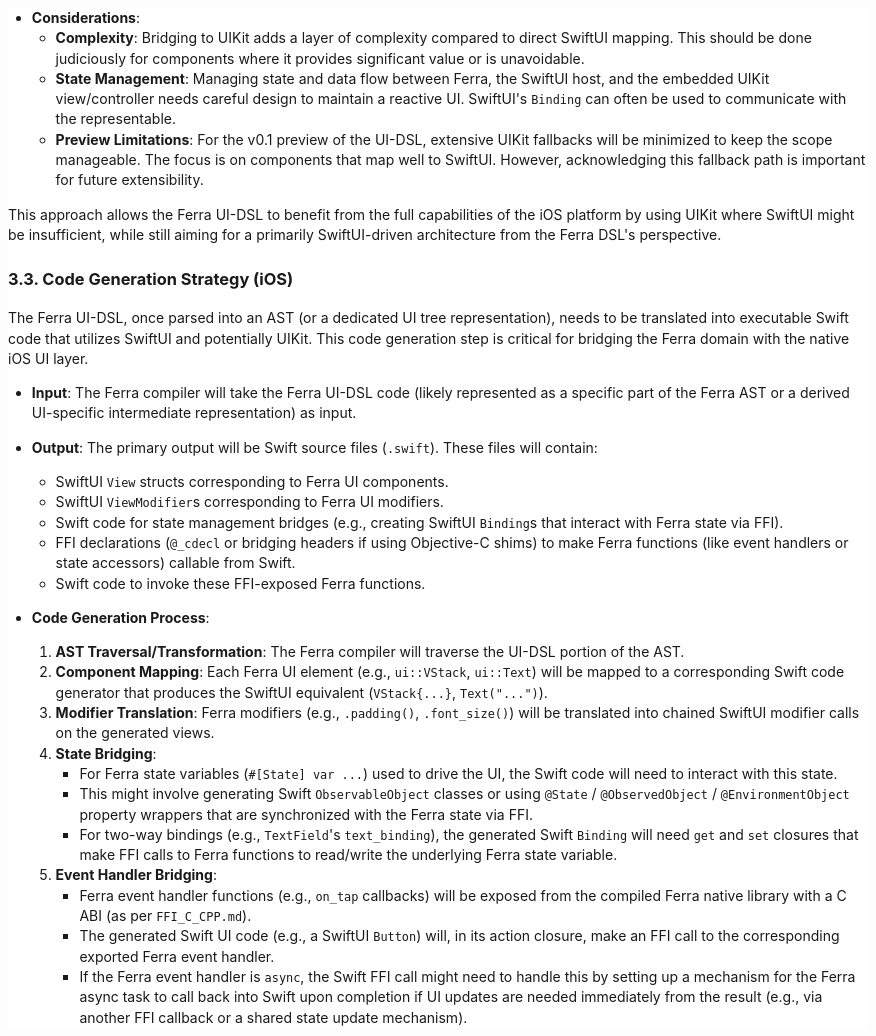*   **Considerations**:
    *   **Complexity**: Bridging to UIKit adds a layer of complexity compared to direct SwiftUI mapping. This should be done judiciously for components where it provides significant value or is unavoidable.
    *   **State Management**: Managing state and data flow between Ferra, the SwiftUI host, and the embedded UIKit view/controller needs careful design to maintain a reactive UI. SwiftUI's `Binding` can often be used to communicate with the representable.
    *   **Preview Limitations**: For the v0.1 preview of the UI-DSL, extensive UIKit fallbacks will be minimized to keep the scope manageable. The focus is on components that map well to SwiftUI. However, acknowledging this fallback path is important for future extensibility.

This approach allows the Ferra UI-DSL to benefit from the full capabilities of the iOS platform by using UIKit where SwiftUI might be insufficient, while still aiming for a primarily SwiftUI-driven architecture from the Ferra DSL's perspective.

### 3.3. Code Generation Strategy (iOS)

The Ferra UI-DSL, once parsed into an AST (or a dedicated UI tree representation), needs to be translated into executable Swift code that utilizes SwiftUI and potentially UIKit. This code generation step is critical for bridging the Ferra domain with the native iOS UI layer.

*   **Input**: The Ferra compiler will take the Ferra UI-DSL code (likely represented as a specific part of the Ferra AST or a derived UI-specific intermediate representation) as input.
*   **Output**: The primary output will be Swift source files (`.swift`). These files will contain:
    *   SwiftUI `View` structs corresponding to Ferra UI components.
    *   SwiftUI `ViewModifier`s corresponding to Ferra UI modifiers.
    *   Swift code for state management bridges (e.g., creating SwiftUI `Binding`s that interact with Ferra state via FFI).
    *   FFI declarations (`@_cdecl` or bridging headers if using Objective-C shims) to make Ferra functions (like event handlers or state accessors) callable from Swift.
    *   Swift code to invoke these FFI-exposed Ferra functions.

*   **Code Generation Process**:
    1.  **AST Traversal/Transformation**: The Ferra compiler will traverse the UI-DSL portion of the AST.
    2.  **Component Mapping**: Each Ferra UI element (e.g., `ui::VStack`, `ui::Text`) will be mapped to a corresponding Swift code generator that produces the SwiftUI equivalent (`VStack{...}`, `Text("...")`).
    3.  **Modifier Translation**: Ferra modifiers (e.g., `.padding()`, `.font_size()`) will be translated into chained SwiftUI modifier calls on the generated views.
    4.  **State Bridging**:
        *   For Ferra state variables (`#[State] var ...`) used to drive the UI, the Swift code will need to interact with this state.
        *   This might involve generating Swift `ObservableObject` classes or using `@State` / `@ObservedObject` / `@EnvironmentObject` property wrappers that are synchronized with the Ferra state via FFI.
        *   For two-way bindings (e.g., `TextField`'s `text_binding`), the generated Swift `Binding` will need `get` and `set` closures that make FFI calls to Ferra functions to read/write the underlying Ferra state variable.
    5.  **Event Handler Bridging**:
        *   Ferra event handler functions (e.g., `on_tap` callbacks) will be exposed from the compiled Ferra native library with a C ABI (as per `FFI_C_CPP.md`).
        *   The generated Swift UI code (e.g., a SwiftUI `Button`) will, in its action closure, make an FFI call to the corresponding exported Ferra event handler.
        *   If the Ferra event handler is `async`, the Swift FFI call might need to handle this by setting up a mechanism for the Ferra async task to call back into Swift upon completion if UI updates are needed immediately from the result (e.g., via another FFI callback or a shared state update mechanism).
